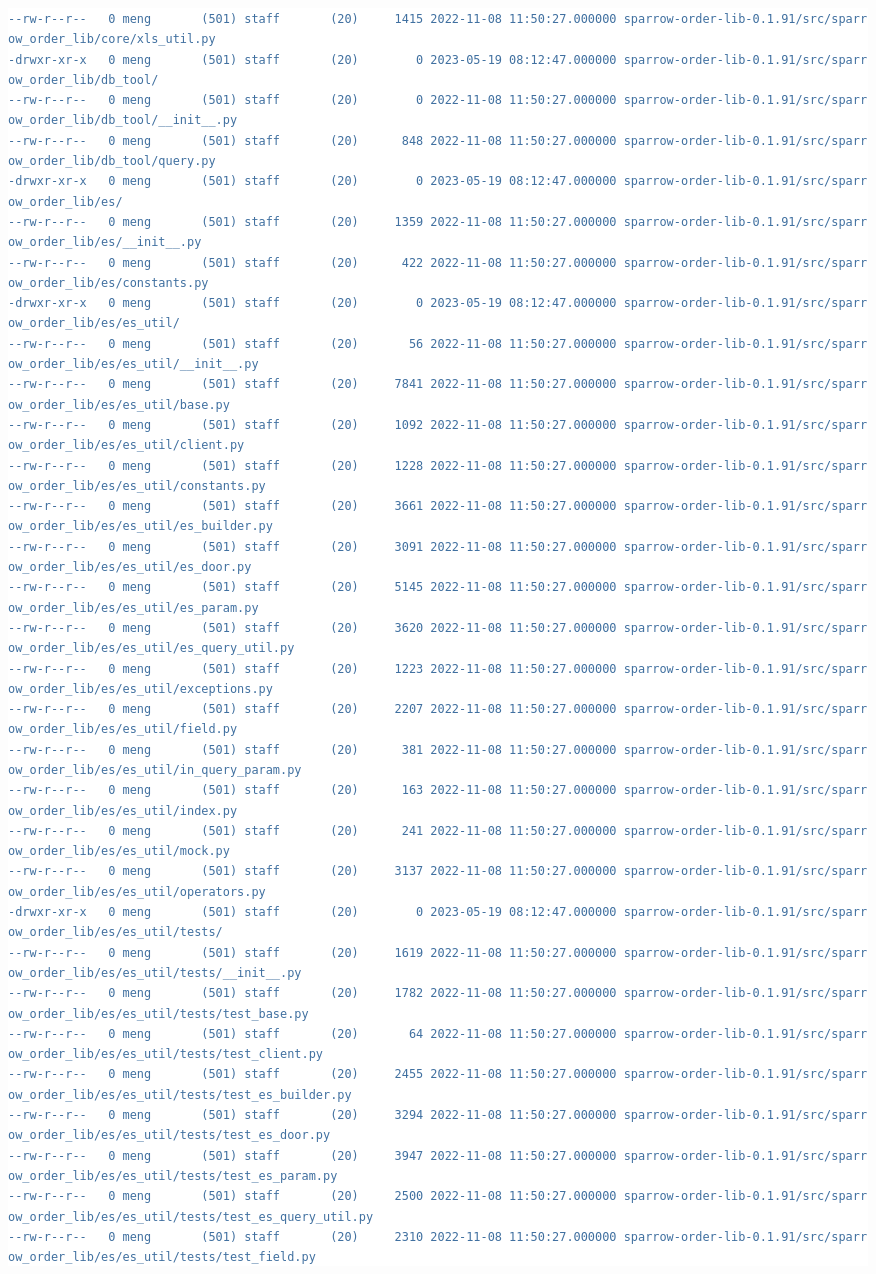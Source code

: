 ```diff
--rw-r--r--   0 meng       (501) staff       (20)     1415 2022-11-08 11:50:27.000000 sparrow-order-lib-0.1.91/src/sparrow_order_lib/core/xls_util.py
-drwxr-xr-x   0 meng       (501) staff       (20)        0 2023-05-19 08:12:47.000000 sparrow-order-lib-0.1.91/src/sparrow_order_lib/db_tool/
--rw-r--r--   0 meng       (501) staff       (20)        0 2022-11-08 11:50:27.000000 sparrow-order-lib-0.1.91/src/sparrow_order_lib/db_tool/__init__.py
--rw-r--r--   0 meng       (501) staff       (20)      848 2022-11-08 11:50:27.000000 sparrow-order-lib-0.1.91/src/sparrow_order_lib/db_tool/query.py
-drwxr-xr-x   0 meng       (501) staff       (20)        0 2023-05-19 08:12:47.000000 sparrow-order-lib-0.1.91/src/sparrow_order_lib/es/
--rw-r--r--   0 meng       (501) staff       (20)     1359 2022-11-08 11:50:27.000000 sparrow-order-lib-0.1.91/src/sparrow_order_lib/es/__init__.py
--rw-r--r--   0 meng       (501) staff       (20)      422 2022-11-08 11:50:27.000000 sparrow-order-lib-0.1.91/src/sparrow_order_lib/es/constants.py
-drwxr-xr-x   0 meng       (501) staff       (20)        0 2023-05-19 08:12:47.000000 sparrow-order-lib-0.1.91/src/sparrow_order_lib/es/es_util/
--rw-r--r--   0 meng       (501) staff       (20)       56 2022-11-08 11:50:27.000000 sparrow-order-lib-0.1.91/src/sparrow_order_lib/es/es_util/__init__.py
--rw-r--r--   0 meng       (501) staff       (20)     7841 2022-11-08 11:50:27.000000 sparrow-order-lib-0.1.91/src/sparrow_order_lib/es/es_util/base.py
--rw-r--r--   0 meng       (501) staff       (20)     1092 2022-11-08 11:50:27.000000 sparrow-order-lib-0.1.91/src/sparrow_order_lib/es/es_util/client.py
--rw-r--r--   0 meng       (501) staff       (20)     1228 2022-11-08 11:50:27.000000 sparrow-order-lib-0.1.91/src/sparrow_order_lib/es/es_util/constants.py
--rw-r--r--   0 meng       (501) staff       (20)     3661 2022-11-08 11:50:27.000000 sparrow-order-lib-0.1.91/src/sparrow_order_lib/es/es_util/es_builder.py
--rw-r--r--   0 meng       (501) staff       (20)     3091 2022-11-08 11:50:27.000000 sparrow-order-lib-0.1.91/src/sparrow_order_lib/es/es_util/es_door.py
--rw-r--r--   0 meng       (501) staff       (20)     5145 2022-11-08 11:50:27.000000 sparrow-order-lib-0.1.91/src/sparrow_order_lib/es/es_util/es_param.py
--rw-r--r--   0 meng       (501) staff       (20)     3620 2022-11-08 11:50:27.000000 sparrow-order-lib-0.1.91/src/sparrow_order_lib/es/es_util/es_query_util.py
--rw-r--r--   0 meng       (501) staff       (20)     1223 2022-11-08 11:50:27.000000 sparrow-order-lib-0.1.91/src/sparrow_order_lib/es/es_util/exceptions.py
--rw-r--r--   0 meng       (501) staff       (20)     2207 2022-11-08 11:50:27.000000 sparrow-order-lib-0.1.91/src/sparrow_order_lib/es/es_util/field.py
--rw-r--r--   0 meng       (501) staff       (20)      381 2022-11-08 11:50:27.000000 sparrow-order-lib-0.1.91/src/sparrow_order_lib/es/es_util/in_query_param.py
--rw-r--r--   0 meng       (501) staff       (20)      163 2022-11-08 11:50:27.000000 sparrow-order-lib-0.1.91/src/sparrow_order_lib/es/es_util/index.py
--rw-r--r--   0 meng       (501) staff       (20)      241 2022-11-08 11:50:27.000000 sparrow-order-lib-0.1.91/src/sparrow_order_lib/es/es_util/mock.py
--rw-r--r--   0 meng       (501) staff       (20)     3137 2022-11-08 11:50:27.000000 sparrow-order-lib-0.1.91/src/sparrow_order_lib/es/es_util/operators.py
-drwxr-xr-x   0 meng       (501) staff       (20)        0 2023-05-19 08:12:47.000000 sparrow-order-lib-0.1.91/src/sparrow_order_lib/es/es_util/tests/
--rw-r--r--   0 meng       (501) staff       (20)     1619 2022-11-08 11:50:27.000000 sparrow-order-lib-0.1.91/src/sparrow_order_lib/es/es_util/tests/__init__.py
--rw-r--r--   0 meng       (501) staff       (20)     1782 2022-11-08 11:50:27.000000 sparrow-order-lib-0.1.91/src/sparrow_order_lib/es/es_util/tests/test_base.py
--rw-r--r--   0 meng       (501) staff       (20)       64 2022-11-08 11:50:27.000000 sparrow-order-lib-0.1.91/src/sparrow_order_lib/es/es_util/tests/test_client.py
--rw-r--r--   0 meng       (501) staff       (20)     2455 2022-11-08 11:50:27.000000 sparrow-order-lib-0.1.91/src/sparrow_order_lib/es/es_util/tests/test_es_builder.py
--rw-r--r--   0 meng       (501) staff       (20)     3294 2022-11-08 11:50:27.000000 sparrow-order-lib-0.1.91/src/sparrow_order_lib/es/es_util/tests/test_es_door.py
--rw-r--r--   0 meng       (501) staff       (20)     3947 2022-11-08 11:50:27.000000 sparrow-order-lib-0.1.91/src/sparrow_order_lib/es/es_util/tests/test_es_param.py
--rw-r--r--   0 meng       (501) staff       (20)     2500 2022-11-08 11:50:27.000000 sparrow-order-lib-0.1.91/src/sparrow_order_lib/es/es_util/tests/test_es_query_util.py
--rw-r--r--   0 meng       (501) staff       (20)     2310 2022-11-08 11:50:27.000000 sparrow-order-lib-0.1.91/src/sparrow_order_lib/es/es_util/tests/test_field.py
```